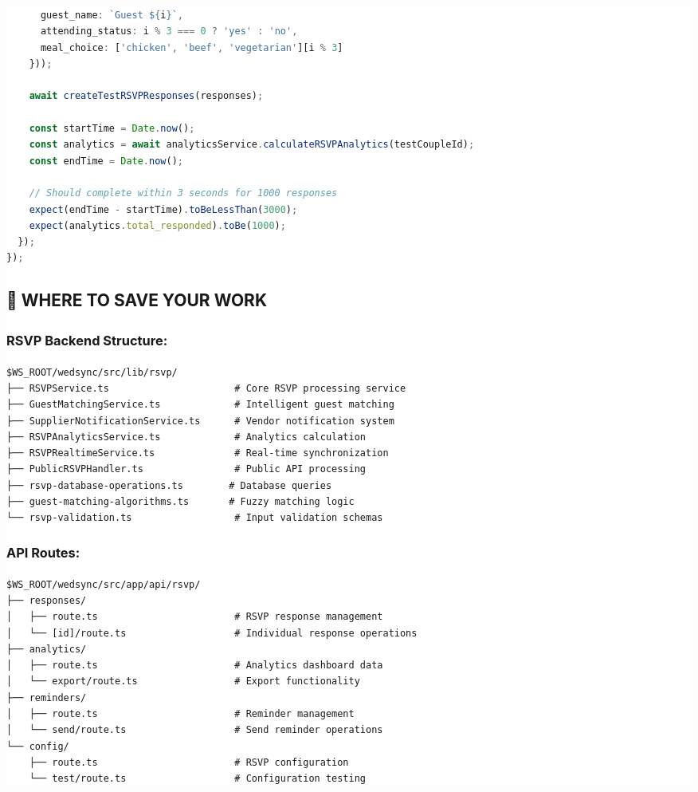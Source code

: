 ```typescript
      guest_name: `Guest ${i}`,
      attending_status: i % 3 === 0 ? 'yes' : 'no',
      meal_choice: ['chicken', 'beef', 'vegetarian'][i % 3]
    }));

    await createTestRSVPResponses(responses);

    const startTime = Date.now();
    const analytics = await analyticsService.calculateRSVPAnalytics(testCoupleId);
    const endTime = Date.now();

    // Should complete within 3 seconds for 1000 responses
    expect(endTime - startTime).toBeLessThan(3000);
    expect(analytics.total_responded).toBe(1000);
  });
});
```

## 💾 WHERE TO SAVE YOUR WORK

### RSVP Backend Structure:
```
$WS_ROOT/wedsync/src/lib/rsvp/
├── RSVPService.ts                      # Core RSVP processing service
├── GuestMatchingService.ts             # Intelligent guest matching
├── SupplierNotificationService.ts      # Vendor notification system
├── RSVPAnalyticsService.ts             # Analytics calculation
├── RSVPRealtimeService.ts              # Real-time synchronization
├── PublicRSVPHandler.ts                # Public API processing
├── rsvp-database-operations.ts        # Database queries
├── guest-matching-algorithms.ts       # Fuzzy matching logic
└── rsvp-validation.ts                  # Input validation schemas
```

### API Routes:
```
$WS_ROOT/wedsync/src/app/api/rsvp/
├── responses/
│   ├── route.ts                        # RSVP response management
│   └── [id]/route.ts                   # Individual response operations
├── analytics/
│   ├── route.ts                        # Analytics dashboard data
│   └── export/route.ts                 # Export functionality
├── reminders/
│   ├── route.ts                        # Reminder management
│   └── send/route.ts                   # Send reminder operations
└── config/
    ├── route.ts                        # RSVP configuration
    └── test/route.ts                   # Configuration testing
```

